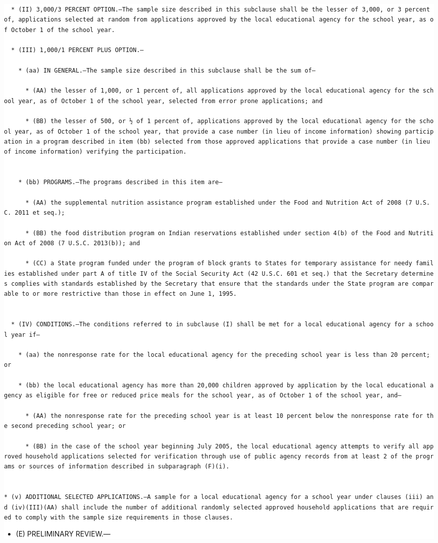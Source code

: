       * (II) 3,000/3 PERCENT OPTION.—The sample size described in this subclause shall be the lesser of 3,000, or 3 percent of, applications selected at random from applications approved by the local educational agency for the school year, as of October 1 of the school year.

      * (III) 1,000/1 PERCENT PLUS OPTION.—

        * (aa) IN GENERAL.—The sample size described in this subclause shall be the sum of—

          * (AA) the lesser of 1,000, or 1 percent of, all applications approved by the local educational agency for the school year, as of October 1 of the school year, selected from error prone applications; and

          * (BB) the lesser of 500, or ½ of 1 percent of, applications approved by the local educational agency for the school year, as of October 1 of the school year, that provide a case number (in lieu of income information) showing participation in a program described in item (bb) selected from those approved applications that provide a case number (in lieu of income information) verifying the participation.


        * (bb) PROGRAMS.—The programs described in this item are—

          * (AA) the supplemental nutrition assistance program established under the Food and Nutrition Act of 2008 (7 U.S.C. 2011 et seq.);

          * (BB) the food distribution program on Indian reservations established under section 4(b) of the Food and Nutrition Act of 2008 (7 U.S.C. 2013(b)); and

          * (CC) a State program funded under the program of block grants to States for temporary assistance for needy families established under part A of title IV of the Social Security Act (42 U.S.C. 601 et seq.) that the Secretary determines complies with standards established by the Secretary that ensure that the standards under the State program are comparable to or more restrictive than those in effect on June 1, 1995.


      * (IV) CONDITIONS.—The conditions referred to in subclause (I) shall be met for a local educational agency for a school year if—

        * (aa) the nonresponse rate for the local educational agency for the preceding school year is less than 20 percent; or

        * (bb) the local educational agency has more than 20,000 children approved by application by the local educational agency as eligible for free or reduced price meals for the school year, as of October 1 of the school year, and—

          * (AA) the nonresponse rate for the preceding school year is at least 10 percent below the nonresponse rate for the second preceding school year; or

          * (BB) in the case of the school year beginning July 2005, the local educational agency attempts to verify all approved household applications selected for verification through use of public agency records from at least 2 of the programs or sources of information described in subparagraph (F)(i).


    * (v) ADDITIONAL SELECTED APPLICATIONS.—A sample for a local educational agency for a school year under clauses (iii) and (iv)(III)(AA) shall include the number of additional randomly selected approved household applications that are required to comply with the sample size requirements in those clauses.


  * (E) PRELIMINARY REVIEW.—

